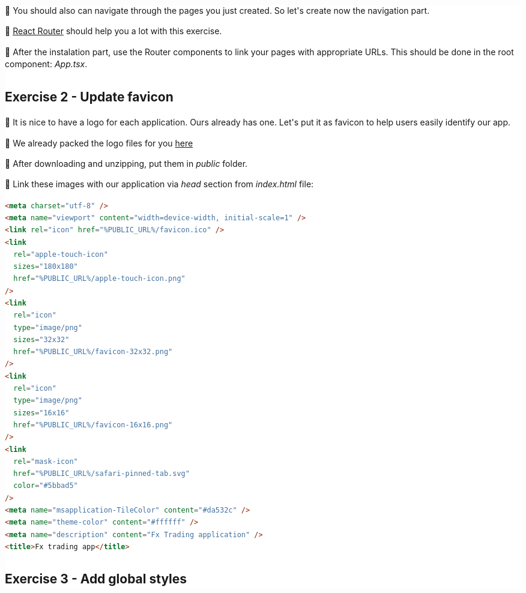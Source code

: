 🚀 You should also can navigate through the pages you just created. So let's create now the navigation part.

  🎁 [React Router](https://reacttraining.com/react-router/web/guides/quick-start) should help you a lot with this exercise.

  🎁 After the instalation part, use the Router components to link your pages with appropriate URLs. This should be done in the root component: *App.tsx*.

## Exercise 2 - Update favicon

🚀 It is nice to have a logo for each application. Ours already has one. Let's put it as favicon to help users easily identify our app.

  🎁 We already packed the logo files for you [here](https://github.com//WebToLearn/3-days-of-React-glamour/raw/master/Design/fx-trading-favicon-package.zip)

  🎁 After downloading and unzipping, put them in _public_ folder.

  🎁 Link these images with our application via *head* section from *index.html* file:

  ```html
  <meta charset="utf-8" />
  <meta name="viewport" content="width=device-width, initial-scale=1" />
  <link rel="icon" href="%PUBLIC_URL%/favicon.ico" />
  <link
    rel="apple-touch-icon"
    sizes="180x180"
    href="%PUBLIC_URL%/apple-touch-icon.png"
  />
  <link
    rel="icon"
    type="image/png"
    sizes="32x32"
    href="%PUBLIC_URL%/favicon-32x32.png"
  />
  <link
    rel="icon"
    type="image/png"
    sizes="16x16"
    href="%PUBLIC_URL%/favicon-16x16.png"
  />
  <link
    rel="mask-icon"
    href="%PUBLIC_URL%/safari-pinned-tab.svg"
    color="#5bbad5"
  />
  <meta name="msapplication-TileColor" content="#da532c" />
  <meta name="theme-color" content="#ffffff" />
  <meta name="description" content="Fx Trading application" />
  <title>Fx trading app</title>
  ```

## Exercise 3 - Add global styles
